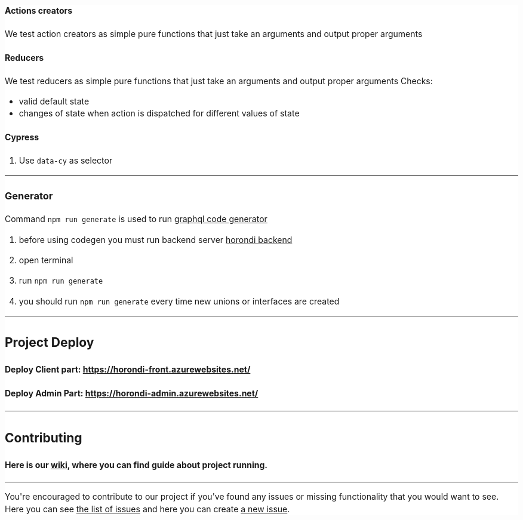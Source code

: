 #### Actions creators

We test action creators as simple pure functions that just take an arguments and output proper arguments

#### Reducers

We test reducers as simple pure functions that just take an arguments and output proper arguments
Checks:

- valid default state
- changes of state when action is dispatched for different values of state

#### Cypress

1. Use `data-cy` as selector

---

### Generator

Command `npm run generate` is used to run [graphql code generator](https://graphql-code-generator.com)

1. before using codegen you must run backend server [horondi backend](https://github.com/ita-social-projects/horondi_client_be)

2. open terminal

3. run `npm run generate`

4. you should run `npm run generate` every time new unions or interfaces are created

---

## Project Deploy

#### Deploy Сlient part: https://horondi-front.azurewebsites.net/

#### Deploy Admin Part: https://horondi-admin.azurewebsites.net/

---

## Contributing

#### Here is our [wiki](https://github.com/ita-social-projects/horondi_admin/wiki), where you can find guide about project running.

---

You're encouraged to contribute to our project if you've found any issues or missing functionality that you would want to see. Here you can see [the list of issues](https://github.com/ita-social-projects/horondi_admin/issues) and here you can create [a new issue](https://github.com/ita-social-projects/horondi_admin/issues/new/choose).
